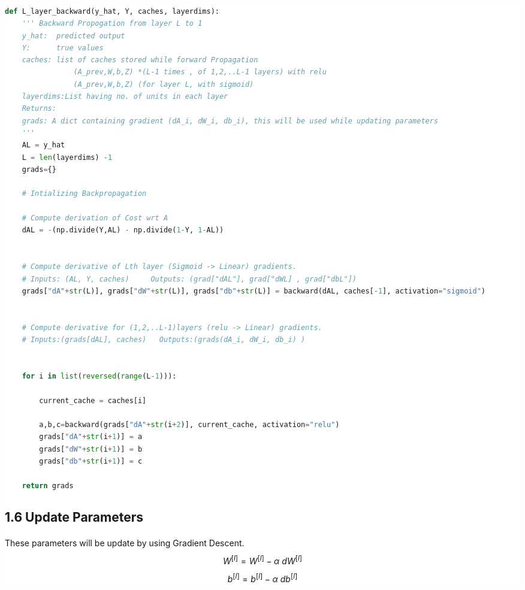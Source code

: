 
```python
def L_layer_backward(y_hat, Y, caches, layerdims):
    ''' Backward Propogation from layer L to 1
    y_hat:  predicted output
    Y:      true values
    caches: list of caches stored while forward Propagation
                (A_prev,W,b,Z) *(L-1 times , of 1,2,..L-1 layers) with relu
                (A_prev,W,b,Z) (for layer L, with sigmoid)
    layerdims:List having no. of units in each layer 
    Returns:
    grads: A dict containing gradient (dA_i, dW_i, db_i), this will be used while updating parameters
    '''
    AL = y_hat 
    L = len(layerdims) -1
    grads={}
    
    # Intializing Backpropagation
    
    # Compute derivation of Cost wrt A
    dAL = -(np.divide(Y,AL) - np.divide(1-Y, 1-AL))
    
    
    # Compute derivative of Lth layer (Sigmoid -> Linear) gradients. 
    # Inputs: (AL, Y, caches)     Outputs: (grad["dAL"], grad["dWL] , grad["dbL"])
    grads["dA"+str(L)], grads["dW"+str(L)], grads["db"+str(L)] = backward(dAL, caches[-1], activation="sigmoid")
    
   
    # Compute derivative for (1,2,..L-1)layers (relu -> Linear) gradients.
    # Inputs:(grads[dAL], caches)   Outputs:(grads(dA_i, dW_i, db_i) )
    
   
    for i in list(reversed(range(L-1))):                       
        
        current_cache = caches[i]
        
        a,b,c=backward(grads["dA"+str(i+2)], current_cache, activation="relu")
        grads["dA"+str(i+1)] = a
        grads["dW"+str(i+1)] = b
        grads["db"+str(i+1)] = c
        
    return grads
```

## 1.6 Update Parameters

These parameters will be update by using Gradient Descent.
$$ W^{[l]} = W^{[l]} - \alpha \text{ } dW^{[l]} $$
$$ b^{[l]} = b^{[l]} - \alpha \text{ } db^{[l]} $$
